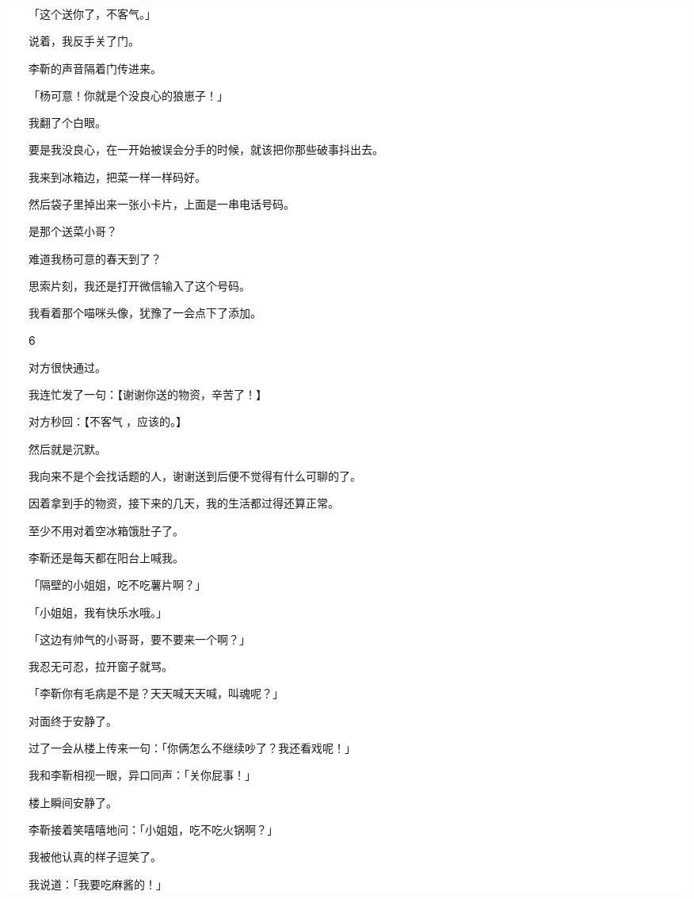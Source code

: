 &emsp;&emsp;「这个送你了，不客气。」  
  
&emsp;&emsp;说着，我反手关了门。  
  
&emsp;&emsp;李靳的声音隔着门传进来。  
  
&emsp;&emsp;「杨可意！你就是个没良心的狼崽子！」  
  
&emsp;&emsp;我翻了个白眼。  
  
&emsp;&emsp;要是我没良心，在一开始被误会分手的时候，就该把你那些破事抖出去。  
  
&emsp;&emsp;我来到冰箱边，把菜一样一样码好。  
  
&emsp;&emsp;然后袋子里掉出来一张小卡片，上面是一串电话号码。  
  
&emsp;&emsp;是那个送菜小哥？  
  
&emsp;&emsp;难道我杨可意的春天到了？  
  
&emsp;&emsp;思索片刻，我还是打开微信输入了这个号码。  
  
&emsp;&emsp;我看着那个喵咪头像，犹豫了一会点下了添加。  
  
&emsp;&emsp;6  
  
&emsp;&emsp;对方很快通过。  
  
&emsp;&emsp;我连忙发了一句：【谢谢你送的物资，辛苦了！】  
  
&emsp;&emsp;对方秒回：【不客气 ，应该的。】  
  
&emsp;&emsp;然后就是沉默。  
  
&emsp;&emsp;我向来不是个会找话题的人，谢谢送到后便不觉得有什么可聊的了。  
  
&emsp;&emsp;因着拿到手的物资，接下来的几天，我的生活都过得还算正常。  
  
&emsp;&emsp;至少不用对着空冰箱饿肚子了。  
  
&emsp;&emsp;李靳还是每天都在阳台上喊我。  
  
&emsp;&emsp;「隔壁的小姐姐，吃不吃薯片啊？」  
  
&emsp;&emsp;「小姐姐，我有快乐水哦。」  
  
&emsp;&emsp;「这边有帅气的小哥哥，要不要来一个啊？」  
  
&emsp;&emsp;我忍无可忍，拉开窗子就骂。  
  
&emsp;&emsp;「李靳你有毛病是不是？天天喊天天喊，叫魂呢？」  
  
&emsp;&emsp;对面终于安静了。  
  
&emsp;&emsp;过了一会从楼上传来一句：「你俩怎么不继续吵了？我还看戏呢！」  
  
&emsp;&emsp;我和李靳相视一眼，异口同声：「关你屁事！」  
  
&emsp;&emsp;楼上瞬间安静了。  
  
&emsp;&emsp;李靳接着笑嘻嘻地问：「小姐姐，吃不吃火锅啊？」  
  
&emsp;&emsp;我被他认真的样子逗笑了。  
  
&emsp;&emsp;我说道：「我要吃麻酱的！」  
  